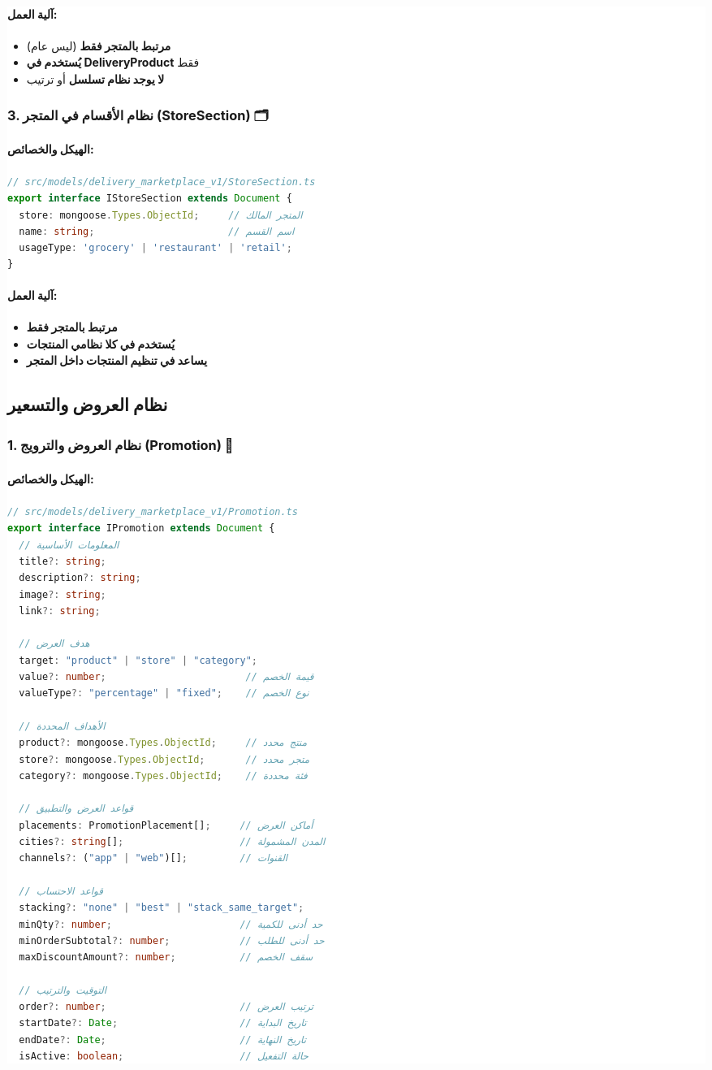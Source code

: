 #### آلية العمل:
- **مرتبط بالمتجر فقط** (ليس عام)
- **يُستخدم في DeliveryProduct** فقط
- **لا يوجد نظام تسلسل** أو ترتيب

### 3. نظام الأقسام في المتجر (StoreSection) 🗂️

#### الهيكل والخصائص:

```typescript
// src/models/delivery_marketplace_v1/StoreSection.ts
export interface IStoreSection extends Document {
  store: mongoose.Types.ObjectId;     // المتجر المالك
  name: string;                       // اسم القسم
  usageType: 'grocery' | 'restaurant' | 'retail';
}
```

#### آلية العمل:
- **مرتبط بالمتجر فقط**
- **يُستخدم في كلا نظامي المنتجات**
- **يساعد في تنظيم المنتجات داخل المتجر**

## نظام العروض والتسعير

### 1. نظام العروض والترويج (Promotion) 🎯

#### الهيكل والخصائص:

```typescript
// src/models/delivery_marketplace_v1/Promotion.ts
export interface IPromotion extends Document {
  // المعلومات الأساسية
  title?: string;
  description?: string;
  image?: string;
  link?: string;

  // هدف العرض
  target: "product" | "store" | "category";
  value?: number;                        // قيمة الخصم
  valueType?: "percentage" | "fixed";    // نوع الخصم

  // الأهداف المحددة
  product?: mongoose.Types.ObjectId;     // منتج محدد
  store?: mongoose.Types.ObjectId;       // متجر محدد
  category?: mongoose.Types.ObjectId;    // فئة محددة

  // قواعد العرض والتطبيق
  placements: PromotionPlacement[];     // أماكن العرض
  cities?: string[];                    // المدن المشمولة
  channels?: ("app" | "web")[];         // القنوات

  // قواعد الاحتساب
  stacking?: "none" | "best" | "stack_same_target";
  minQty?: number;                      // حد أدنى للكمية
  minOrderSubtotal?: number;            // حد أدنى للطلب
  maxDiscountAmount?: number;           // سقف الخصم

  // التوقيت والترتيب
  order?: number;                       // ترتيب العرض
  startDate?: Date;                     // تاريخ البداية
  endDate?: Date;                       // تاريخ النهاية
  isActive: boolean;                    // حالة التفعيل
```